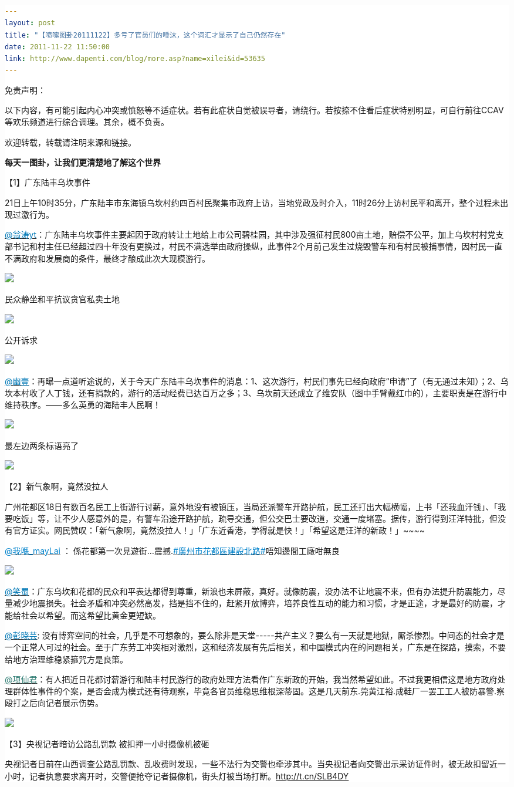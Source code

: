 ```yaml
---
layout: post
title: "【喷嚏图卦20111122】多亏了官员们的唾沫，这个词汇才显示了自己仍然存在"
date: 2011-11-22 11:50:00
link: http://www.dapenti.com/blog/more.asp?name=xilei&id=53635
---
```


<div class="oblog_text" align="left">
<p>免责声明： 
</p>
<p>以下内容，有可能引起内心冲突或愤怒等不适症状。若有此症状自觉被误导者，请绕行。若按捺不住看后症状特别明显，可自行前往CCAV等欢乐频道进行综合调理。其余，概不负责。<a></a> </p>
<p>欢迎转载，转载请注明来源和链接。</p>
<p><strong>每天一图卦，让我们更清楚地了解这个世界</strong></p>
<p>【1】广东陆丰乌坎事件</p>
<p>21日上午10时35分，广东陆丰市东海镇乌坎村约四百村民聚集市政府上访，当地党政及时介入，11时26分上访村民平和离开，整个过程未出现过激行为。</p>
<p><a title="翁涛yt" href="http://weibo.com/2174317823" usercard="id=2174317823" nick-name="翁涛yt"><font color="#0078b6">@翁涛yt</font></a>：广东陆丰乌坎事件主要起因于政府转让土地给上市公司碧桂园，其中涉及强征村民800亩土地，赔偿不公平，加上乌坎村村党支部书记和村主任已经超过四十年没有更换过，村民不满选举由政府操纵，此事件2个月前己发生过烧毁警车和有村民被捕事情，因村民一直不满政府和发展商的条件，最终才酿成此次大现模游行。</p>
<p><img style="BORDER-BOTTOM-COLOR: #000000; BORDER-TOP-COLOR: #000000; BORDER-RIGHT-COLOR: #000000; BORDER-LEFT-COLOR: #000000" border="0" src="http://ptimg.org:88/dapenti/BxeDPVOR/aomIn.jpg"></p>
<p>民众静坐和平抗议贪官私卖土地</p>
<p><img style="BORDER-BOTTOM-COLOR: #000000; BORDER-TOP-COLOR: #000000; BORDER-RIGHT-COLOR: #000000; BORDER-LEFT-COLOR: #000000" border="0" src="http://imgs.dapenti2.com:88/dapenti/BxeCMgSl/wT6qv.jpg"></p>
<p>公开诉求</p>
<p><img style="BORDER-BOTTOM-COLOR: #000000; BORDER-TOP-COLOR: #000000; BORDER-RIGHT-COLOR: #000000; BORDER-LEFT-COLOR: #000000" border="0" src="http://imgs.dapenti2.com:88/dapenti/BxdbG3m4/pAXZV.jpg"></p>
<p node-type="feed_list_content"><a href="http://www.weibo.com/youyi009" target="_blank"><font color="#0078b6">@幽壹</font></a>：再曝一点道听途说的，关于今天广东陆丰乌坎事件的消息：1、这次游行，村民们事先已经向政府“申请”了（有无通过未知）；2、乌坎本村收了人丁钱，还有捐款的，游行的活动经费已达百万之多；3、乌坎前天还成立了维安队（图中手臂戴红巾的），主要职责是在游行中维持秩序。——多么英勇的海陆丰人民啊！</p>
<p node-type="feed_list_content"><img style="BORDER-BOTTOM-COLOR: #000000; BORDER-TOP-COLOR: #000000; BORDER-RIGHT-COLOR: #000000; BORDER-LEFT-COLOR: #000000" border="0" src="http://imgs.dapenti2.com:88/dapenti/BxdcIxwB/nwvvg.jpg"></p>
<p node-type="feed_list_content">最左边两条标语亮了</p>
<p><font color="#0078b6"><img style="BORDER-BOTTOM-COLOR: #000000; BORDER-TOP-COLOR: #000000; BORDER-RIGHT-COLOR: #000000; BORDER-LEFT-COLOR: #000000" border="0" src="http://imgs.dapenti2.com:88/dapenti/Bxdd5wZr/Excn9.jpg"></font></p>
<p>【2】新气象啊，竟然没拉人</p>
<p>广州花都区18日有数百名民工上街游行讨薪，意外地没有被镇压，当局还派警车开路护航，民工还打出大幅横幅，上书「还我血汗钱」、「我要吃饭」等，让不少人感意外的是，有警车沿途开路护航，疏导交通，但公交巴士要改道，交通一度堵塞。据传，游行得到汪洋特批，但没有官方证实。网民赞叹：「新气象啊，竟然没拉人！」「广东近香港，学得就是快！」「希望这是汪洋的新政！」~~~~ </p>
<p><a title="我喺_mayLai" href="http://weibo.com/1928979465" usercard="id=1928979465" nick-name="我喺_mayLai"><font color="#0082cb">@我喺_mayLai</font></a> ： 係花都第一次見遊街…震撼.<a class="a_topic" href="http://s.weibo.com/weibo/%25E5%25BB%25A3%25E5%25B7%259E%25E5%25B8%2582%25E8%258A%25B1%25E9%2583%25BD%25E5%258D%2580%25E5%25BB%25BA%25E8%25A8%25AD%25E5%258C%2597%25E8%25B7%25AF"><font color="#0082cb">#廣州市花都區建設北路#</font></a>唔知邊間工廠咁無良</p>
<p><img style="BORDER-BOTTOM-COLOR: #000000; BORDER-TOP-COLOR: #000000; BORDER-RIGHT-COLOR: #000000; BORDER-LEFT-COLOR: #000000" border="0" src="http://ptimg.org:88/dapenti/BxkN3750/JZjZw.jpg"></p>
<p><a title="笑蜀" href="http://weibo.com/xiaoshushiping" usercard="id=1787399043" nick-name="笑蜀"><font color="#0078b6">@笑蜀</font></a>：广东乌坎和花都的民众和平表达都得到尊重，新浪也未屏蔽，真好。就像防震，没办法不让地震不来，但有办法提升防震能力，尽量减少地震损失。社会矛盾和冲突必然高发，挡是挡不住的，赶紧开放博弈，培养良性互动的能力和习惯，才是正途，才是最好的防震，才能给社会以希望。而这希望比黄金更短缺。</p>
<p><a href="http://weibo.com/n/%E5%BD%AD%E6%99%93%E8%8A%B8" usercard="name=彭晓芸"><font color="#0078b6">@彭晓芸</font></a>: 没有博弈空间的社会，几乎是不可想象的，要么除非是天堂-----共产主义？要么有一天就是地狱，厮杀惨烈。中间态的社会才是一个正常人可过的社会。至于广东劳工冲突相对激烈，这和经济发展有先后相关，和中国模式内在的问题相关，广东是在探路，摸索，不要给地方治理维稳紧箍咒方是良策。</p>
<p><a title="项仙君" href="http://weibo.com/1403841984" usercard="id=1403841984" nick-name="项仙君"><font color="#307d74">@项仙君</font></a>：有人把近日花都讨薪游行和陆丰村民游行的政府处理方法看作广东新政的开始，我当然希望如此。不过我更相信这是地方政府处理群体性事件的个案，是否会成为模式还有待观察，毕竟各官员维稳思维根深蒂固。这是几天前东.莞黄江裕.成鞋厂一罢工工人被防暴警.察殴打之后向记者展示伤势。</p>
<p><img style="BORDER-BOTTOM-COLOR: #000000; BORDER-TOP-COLOR: #000000; BORDER-RIGHT-COLOR: #000000; BORDER-LEFT-COLOR: #000000" border="0" src="http://ptimg.org:88/dapenti/BxkKQ1au/AK5KN.jpg"></p>
<p>【3】央视记者暗访公路乱罚款 被扣押一小时摄像机被砸</p>
<p>央视记者日前在山西调查公路乱罚款、乱收费时发现，一些不法行为交警也牵涉其中。当央视记者向交警出示采访证件时，被无故扣留近一小时，记者执意要求离开时，交警便抢夺记者摄像机，街头灯被当场打断。<a href="http://t.cn/SLB4DY">http://t.cn/SLB4DY</a></p>
<p>
<object codebase="http://download.macromedia.com/pub/shockwave/cabs/flash/swflash.cab#version=7,0,19,0" classid="clsid:D27CDB6E-AE6D-11cf-96B8-444553540000" width="400" height="325"><param name="_cx" value="10583">
<param name="_cy" value="8598">
<param name="FlashVars" value="">
